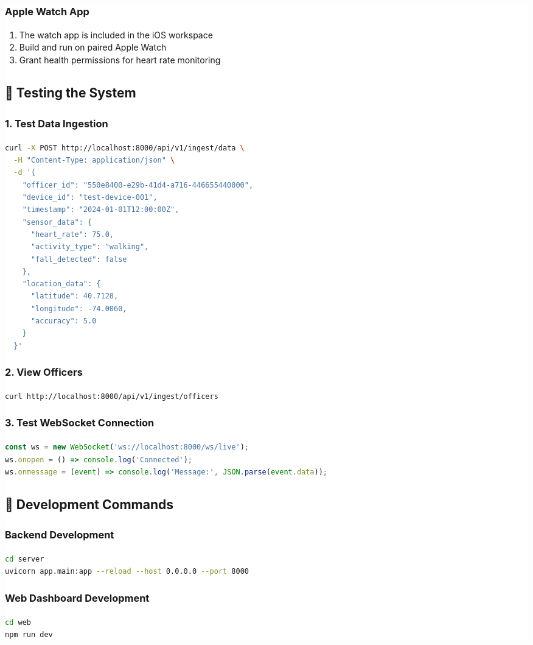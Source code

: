 ### Apple Watch App
1. The watch app is included in the iOS workspace
2. Build and run on paired Apple Watch
3. Grant health permissions for heart rate monitoring

## 🧪 Testing the System

### 1. Test Data Ingestion
```bash
curl -X POST http://localhost:8000/api/v1/ingest/data \
  -H "Content-Type: application/json" \
  -d '{
    "officer_id": "550e8400-e29b-41d4-a716-446655440000",
    "device_id": "test-device-001",
    "timestamp": "2024-01-01T12:00:00Z",
    "sensor_data": {
      "heart_rate": 75.0,
      "activity_type": "walking",
      "fall_detected": false
    },
    "location_data": {
      "latitude": 40.7128,
      "longitude": -74.0060,
      "accuracy": 5.0
    }
  }'
```

### 2. View Officers
```bash
curl http://localhost:8000/api/v1/ingest/officers
```

### 3. Test WebSocket Connection
```javascript
const ws = new WebSocket('ws://localhost:8000/ws/live');
ws.onopen = () => console.log('Connected');
ws.onmessage = (event) => console.log('Message:', JSON.parse(event.data));
```

## 🔧 Development Commands

### Backend Development
```bash
cd server
uvicorn app.main:app --reload --host 0.0.0.0 --port 8000
```

### Web Dashboard Development
```bash
cd web
npm run dev
```
